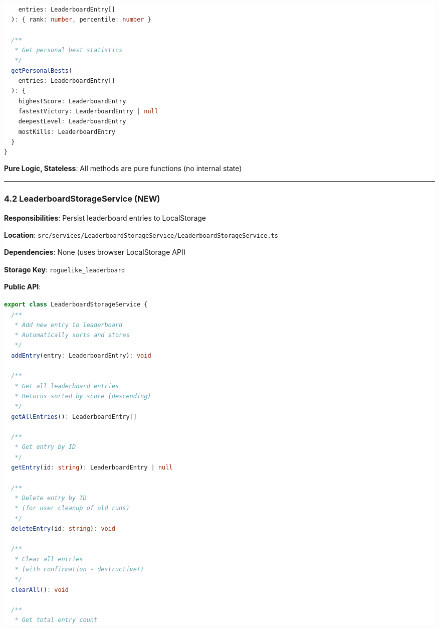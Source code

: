 ```typescript
    entries: LeaderboardEntry[]
  ): { rank: number, percentile: number }

  /**
   * Get personal best statistics
   */
  getPersonalBests(
    entries: LeaderboardEntry[]
  ): {
    highestScore: LeaderboardEntry
    fastestVictory: LeaderboardEntry | null
    deepestLevel: LeaderboardEntry
    mostKills: LeaderboardEntry
  }
}
```

**Pure Logic, Stateless**: All methods are pure functions (no internal state)

---

### 4.2 LeaderboardStorageService (NEW)

**Responsibilities**: Persist leaderboard entries to LocalStorage

**Location**: `src/services/LeaderboardStorageService/LeaderboardStorageService.ts`

**Dependencies**: None (uses browser LocalStorage API)

**Storage Key**: `roguelike_leaderboard`

**Public API**:

```typescript
export class LeaderboardStorageService {
  /**
   * Add new entry to leaderboard
   * Automatically sorts and stores
   */
  addEntry(entry: LeaderboardEntry): void

  /**
   * Get all leaderboard entries
   * Returns sorted by score (descending)
   */
  getAllEntries(): LeaderboardEntry[]

  /**
   * Get entry by ID
   */
  getEntry(id: string): LeaderboardEntry | null

  /**
   * Delete entry by ID
   * (for user cleanup of old runs)
   */
  deleteEntry(id: string): void

  /**
   * Clear all entries
   * (with confirmation - destructive!)
   */
  clearAll(): void

  /**
   * Get total entry count
```